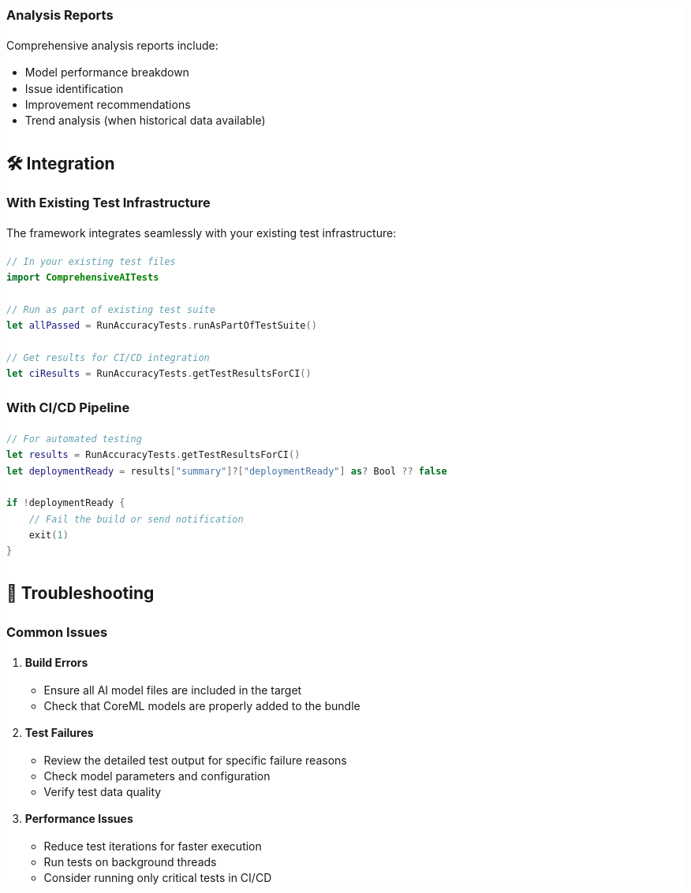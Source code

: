 ### Analysis Reports
Comprehensive analysis reports include:
- Model performance breakdown
- Issue identification
- Improvement recommendations
- Trend analysis (when historical data available)

## 🛠️ Integration

### With Existing Test Infrastructure

The framework integrates seamlessly with your existing test infrastructure:

```swift
// In your existing test files
import ComprehensiveAITests

// Run as part of existing test suite
let allPassed = RunAccuracyTests.runAsPartOfTestSuite()

// Get results for CI/CD integration
let ciResults = RunAccuracyTests.getTestResultsForCI()
```

### With CI/CD Pipeline

```swift
// For automated testing
let results = RunAccuracyTests.getTestResultsForCI()
let deploymentReady = results["summary"]?["deploymentReady"] as? Bool ?? false

if !deploymentReady {
    // Fail the build or send notification
    exit(1)
}
```

## 🐛 Troubleshooting

### Common Issues

1. **Build Errors**
   - Ensure all AI model files are included in the target
   - Check that CoreML models are properly added to the bundle

2. **Test Failures**
   - Review the detailed test output for specific failure reasons
   - Check model parameters and configuration
   - Verify test data quality

3. **Performance Issues**
   - Reduce test iterations for faster execution
   - Run tests on background threads
   - Consider running only critical tests in CI/CD
